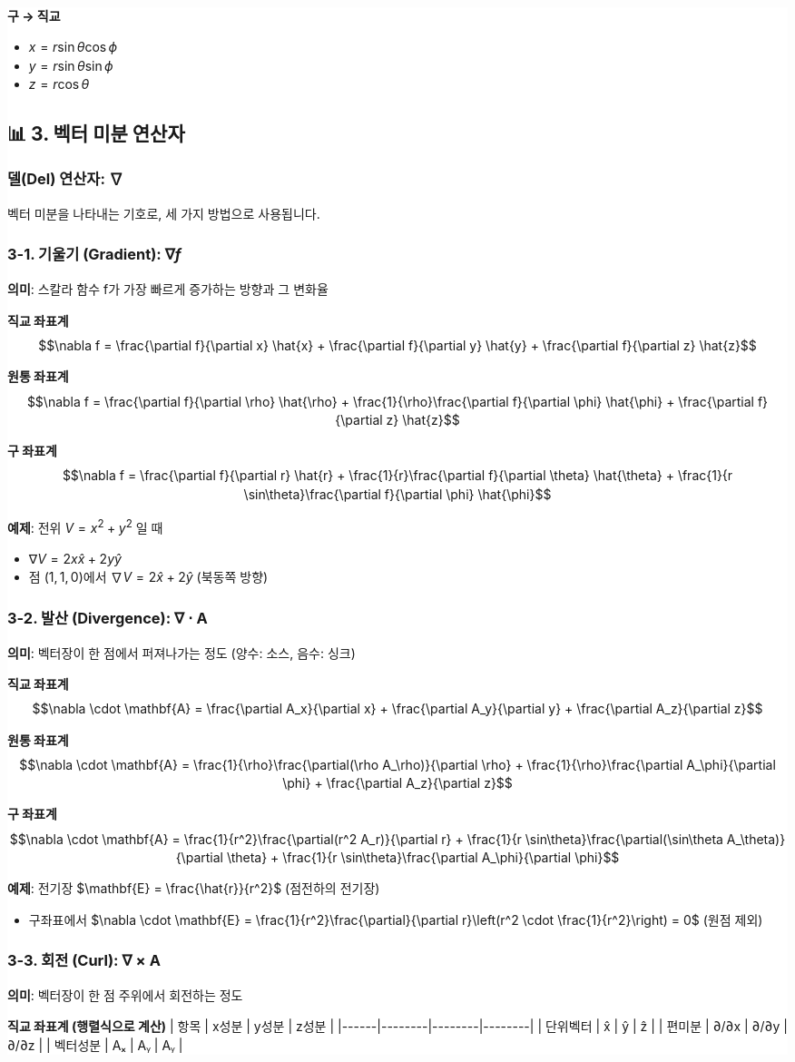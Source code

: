 **구 → 직교**
- $x = r \sin\theta \cos\phi$
- $y = r \sin\theta \sin\phi$
- $z = r \cos\theta$

## 📊 3. 벡터 미분 연산자

### 델(Del) 연산자: $\nabla$
벡터 미분을 나타내는 기호로, 세 가지 방법으로 사용됩니다.

### 3-1. 기울기 (Gradient): $\nabla f$
**의미**: 스칼라 함수 f가 가장 빠르게 증가하는 방향과 그 변화율

**직교 좌표계**
$$\nabla f = \frac{\partial f}{\partial x} \hat{x} + \frac{\partial f}{\partial y} \hat{y} + \frac{\partial f}{\partial z} \hat{z}$$

**원통 좌표계**
$$\nabla f = \frac{\partial f}{\partial \rho} \hat{\rho} + \frac{1}{\rho}\frac{\partial f}{\partial \phi} \hat{\phi} + \frac{\partial f}{\partial z} \hat{z}$$

**구 좌표계**
$$\nabla f = \frac{\partial f}{\partial r} \hat{r} + \frac{1}{r}\frac{\partial f}{\partial \theta} \hat{\theta} + \frac{1}{r \sin\theta}\frac{\partial f}{\partial \phi} \hat{\phi}$$

**예제**: 전위 $V = x^2 + y^2$ 일 때
- $\nabla V = 2x \hat{x} + 2y \hat{y}$
- 점 $(1,1,0)$에서 $\nabla V = 2\hat{x} + 2\hat{y}$ (북동쪽 방향)

### 3-2. 발산 (Divergence): $\nabla \cdot \mathbf{A}$
**의미**: 벡터장이 한 점에서 퍼져나가는 정도 (양수: 소스, 음수: 싱크)

**직교 좌표계**
$$\nabla \cdot \mathbf{A} = \frac{\partial A_x}{\partial x} + \frac{\partial A_y}{\partial y} + \frac{\partial A_z}{\partial z}$$

**원통 좌표계**
$$\nabla \cdot \mathbf{A} = \frac{1}{\rho}\frac{\partial(\rho A_\rho)}{\partial \rho} + \frac{1}{\rho}\frac{\partial A_\phi}{\partial \phi} + \frac{\partial A_z}{\partial z}$$

**구 좌표계**
$$\nabla \cdot \mathbf{A} = \frac{1}{r^2}\frac{\partial(r^2 A_r)}{\partial r} + \frac{1}{r \sin\theta}\frac{\partial(\sin\theta A_\theta)}{\partial \theta} + \frac{1}{r \sin\theta}\frac{\partial A_\phi}{\partial \phi}$$

**예제**: 전기장 $\mathbf{E} = \frac{\hat{r}}{r^2}$ (점전하의 전기장)
- 구좌표에서 $\nabla \cdot \mathbf{E} = \frac{1}{r^2}\frac{\partial}{\partial r}\left(r^2 \cdot \frac{1}{r^2}\right) = 0$ (원점 제외)

### 3-3. 회전 (Curl): $\nabla \times \mathbf{A}$
**의미**: 벡터장이 한 점 주위에서 회전하는 정도

**직교 좌표계 (행렬식으로 계산)**
| 항목 | x성분 | y성분 | z성분 |
|------|--------|--------|--------|
| 단위벡터 | x̂ | ŷ | ẑ |
| 편미분 | ∂/∂x | ∂/∂y | ∂/∂z |
| 벡터성분 | Aₓ | Aᵧ | Aᵧ |
